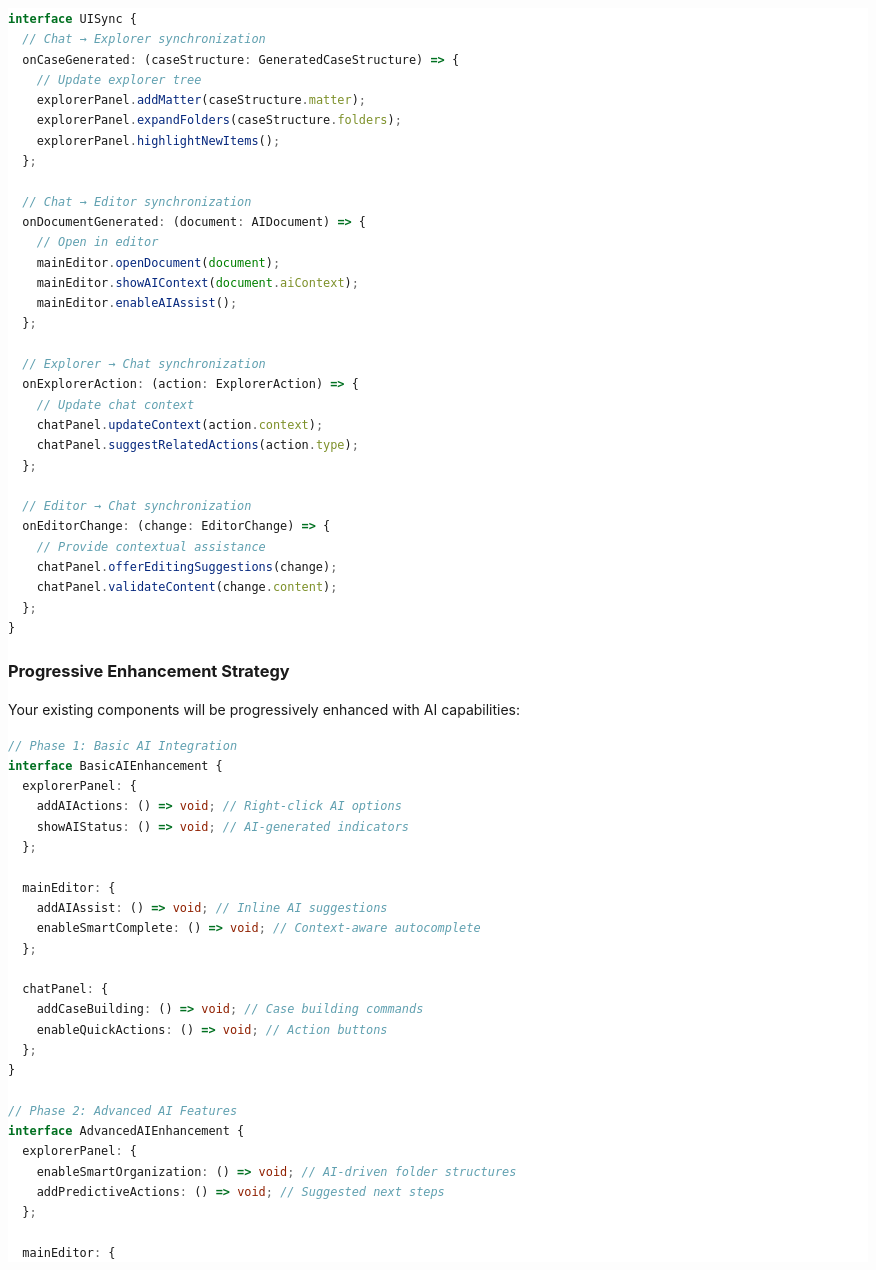 ```typescript
interface UISync {
  // Chat → Explorer synchronization
  onCaseGenerated: (caseStructure: GeneratedCaseStructure) => {
    // Update explorer tree
    explorerPanel.addMatter(caseStructure.matter);
    explorerPanel.expandFolders(caseStructure.folders);
    explorerPanel.highlightNewItems();
  };
  
  // Chat → Editor synchronization  
  onDocumentGenerated: (document: AIDocument) => {
    // Open in editor
    mainEditor.openDocument(document);
    mainEditor.showAIContext(document.aiContext);
    mainEditor.enableAIAssist();
  };
  
  // Explorer → Chat synchronization
  onExplorerAction: (action: ExplorerAction) => {
    // Update chat context
    chatPanel.updateContext(action.context);
    chatPanel.suggestRelatedActions(action.type);
  };
  
  // Editor → Chat synchronization
  onEditorChange: (change: EditorChange) => {
    // Provide contextual assistance
    chatPanel.offerEditingSuggestions(change);
    chatPanel.validateContent(change.content);
  };
}
```

### Progressive Enhancement Strategy

Your existing components will be progressively enhanced with AI capabilities:

```typescript
// Phase 1: Basic AI Integration
interface BasicAIEnhancement {
  explorerPanel: {
    addAIActions: () => void; // Right-click AI options
    showAIStatus: () => void; // AI-generated indicators
  };
  
  mainEditor: {
    addAIAssist: () => void; // Inline AI suggestions
    enableSmartComplete: () => void; // Context-aware autocomplete
  };
  
  chatPanel: {
    addCaseBuilding: () => void; // Case building commands
    enableQuickActions: () => void; // Action buttons
  };
}

// Phase 2: Advanced AI Features
interface AdvancedAIEnhancement {
  explorerPanel: {
    enableSmartOrganization: () => void; // AI-driven folder structures
    addPredictiveActions: () => void; // Suggested next steps
  };
  
  mainEditor: {
```
